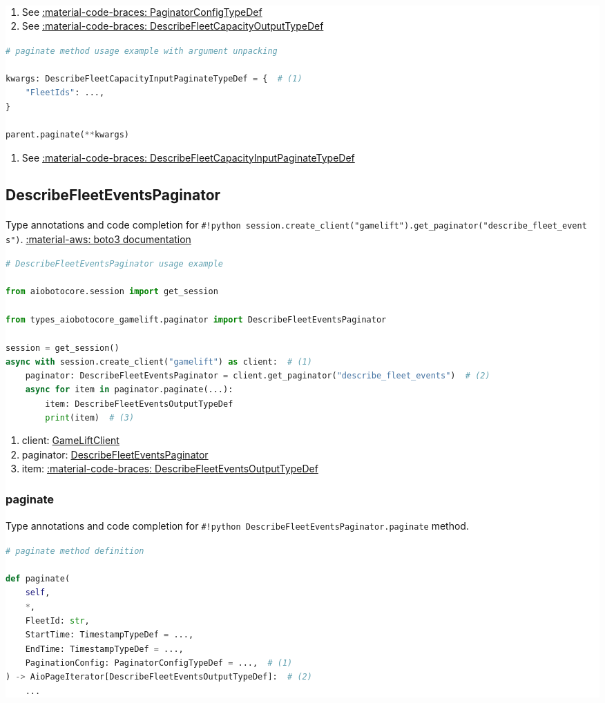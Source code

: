 1. See [:material-code-braces: PaginatorConfigTypeDef](./type_defs.md#paginatorconfigtypedef) 
2. See [:material-code-braces: DescribeFleetCapacityOutputTypeDef](./type_defs.md#describefleetcapacityoutputtypedef) 


```python
# paginate method usage example with argument unpacking

kwargs: DescribeFleetCapacityInputPaginateTypeDef = {  # (1)
    "FleetIds": ...,
}

parent.paginate(**kwargs)
```

1. See [:material-code-braces: DescribeFleetCapacityInputPaginateTypeDef](./type_defs.md#describefleetcapacityinputpaginatetypedef) 
## DescribeFleetEventsPaginator

Type annotations and code completion for `#!python session.create_client("gamelift").get_paginator("describe_fleet_events")`.
[:material-aws: boto3 documentation](https://boto3.amazonaws.com/v1/documentation/api/latest/reference/services/gamelift/paginator/DescribeFleetEvents.html#GameLift.Paginator.DescribeFleetEvents)

```python
# DescribeFleetEventsPaginator usage example

from aiobotocore.session import get_session

from types_aiobotocore_gamelift.paginator import DescribeFleetEventsPaginator

session = get_session()
async with session.create_client("gamelift") as client:  # (1)
    paginator: DescribeFleetEventsPaginator = client.get_paginator("describe_fleet_events")  # (2)
    async for item in paginator.paginate(...):
        item: DescribeFleetEventsOutputTypeDef
        print(item)  # (3)
```

1. client: [GameLiftClient](./client.md)
2. paginator: [DescribeFleetEventsPaginator](./paginators.md#describefleeteventspaginator)
3. item: [:material-code-braces: DescribeFleetEventsOutputTypeDef](./type_defs.md#describefleeteventsoutputtypedef) 


### paginate

Type annotations and code completion for `#!python DescribeFleetEventsPaginator.paginate` method.

```python
# paginate method definition

def paginate(
    self,
    *,
    FleetId: str,
    StartTime: TimestampTypeDef = ...,
    EndTime: TimestampTypeDef = ...,
    PaginationConfig: PaginatorConfigTypeDef = ...,  # (1)
) -> AioPageIterator[DescribeFleetEventsOutputTypeDef]:  # (2)
    ...
```
